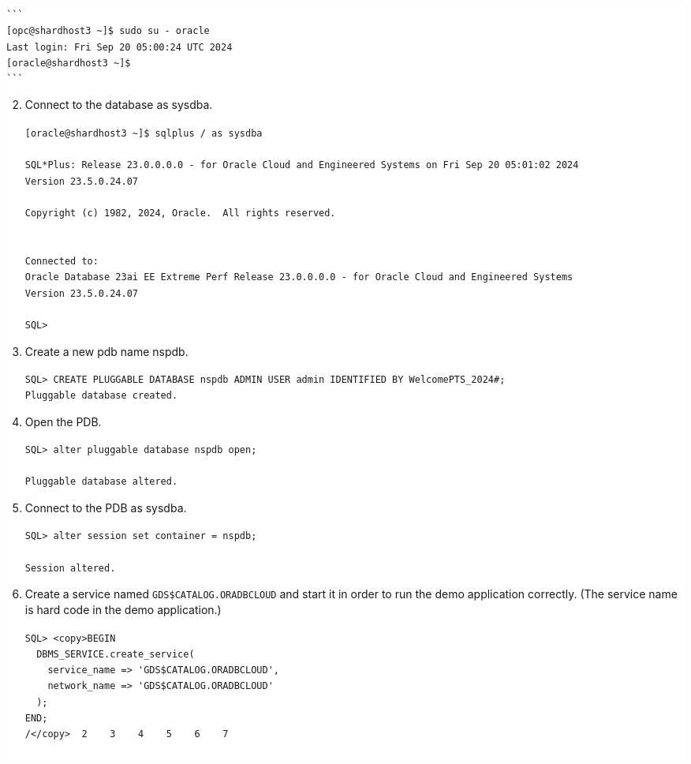     ```
    [opc@shardhost3 ~]$ sudo su - oracle
    Last login: Fri Sep 20 05:00:24 UTC 2024
    [oracle@shardhost3 ~]$ 
    ```
    
    
    
2. Connect to the database as sysdba.

    ```
    [oracle@shardhost3 ~]$ sqlplus / as sysdba
    
    SQL*Plus: Release 23.0.0.0.0 - for Oracle Cloud and Engineered Systems on Fri Sep 20 05:01:02 2024
    Version 23.5.0.24.07
    
    Copyright (c) 1982, 2024, Oracle.  All rights reserved.
    
    
    Connected to:
    Oracle Database 23ai EE Extreme Perf Release 23.0.0.0.0 - for Oracle Cloud and Engineered Systems
    Version 23.5.0.24.07
    
    SQL> 
    ```

   

3. Create a new pdb name nspdb.

    ```
    SQL> CREATE PLUGGABLE DATABASE nspdb ADMIN USER admin IDENTIFIED BY WelcomePTS_2024#;   
    Pluggable database created.
    ```

   

4. Open the PDB.

    ```
    SQL> alter pluggable database nspdb open;
    
    Pluggable database altered.
    ```

   

5. Connect to the PDB as sysdba.

    ```
    SQL> alter session set container = nspdb;
    
    Session altered.
    ```

   

6. Create a service named `GDS$CATALOG.ORADBCLOUD` and start it in order to run the demo application correctly.  (The service name is hard code in the demo application.)

    ```
    SQL> <copy>BEGIN
      DBMS_SERVICE.create_service(
        service_name => 'GDS$CATALOG.ORADBCLOUD',
        network_name => 'GDS$CATALOG.ORADBCLOUD'
      );
    END;
    /</copy>  2    3    4    5    6    7  
    